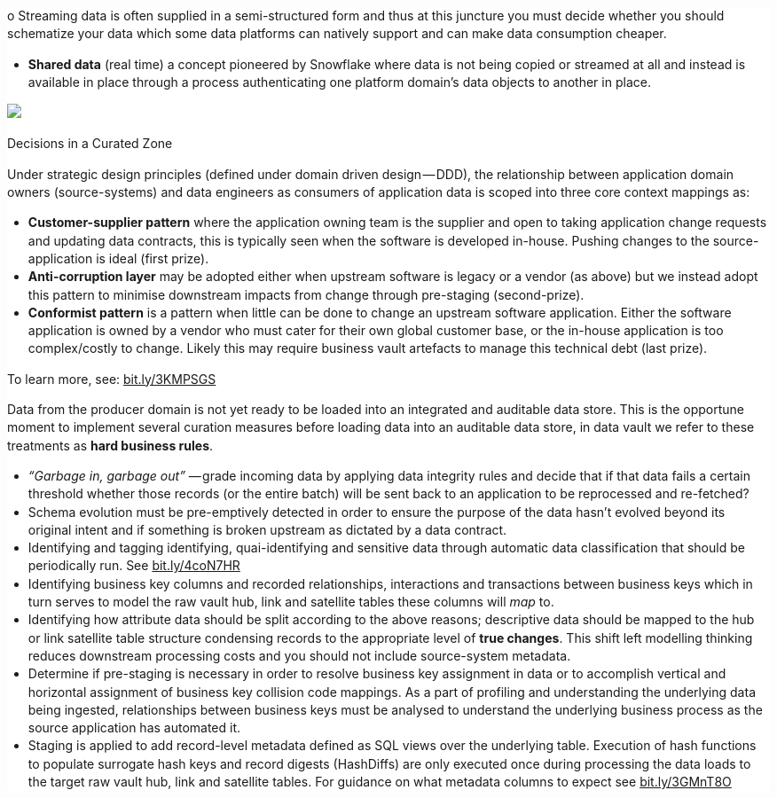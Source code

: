 o Streaming data is often supplied in a semi-structured form and thus at this juncture you must decide whether you should schematize your data which some data platforms can natively support and can make data consumption cheaper.

- **Shared data** (real time) a concept pioneered by Snowflake where data is not being copied or streamed at all and instead is available in place through a process authenticating one platform domain’s data objects to another in place.

  

![](https://media.licdn.com/dms/image/v2/D5612AQEd51fTg23qqw/article-inline_image-shrink_1500_2232/article-inline_image-shrink_1500_2232/0/1732766062227?e=1742428800&v=beta&t=vqeEw4pFplhwPnX6FIwl4UoqnRHLOvCkiS7b1BHknfo)

Decisions in a Curated Zone

Under strategic design principles (defined under domain driven design — DDD), the relationship between application domain owners (source-systems) and data engineers as consumers of application data is scoped into three core context mappings as:

- **Customer-supplier pattern** where the application owning team is the supplier and open to taking application change requests and updating data contracts, this is typically seen when the software is developed in-house. Pushing changes to the source-application is ideal (first prize).
- **Anti-corruption layer** may be adopted either when upstream software is legacy or a vendor (as above) but we instead adopt this pattern to minimise downstream impacts from change through pre-staging (second-prize).
- **Conformist pattern** is a pattern when little can be done to change an upstream software application. Either the software application is owned by a vendor who must cater for their own global customer base, or the in-house application is too complex/costly to change. Likely this may require business vault artefacts to manage this technical debt (last prize).

To learn more, see: [bit.ly/3KMPSGS](http://bit.ly/3KMPSGS)

Data from the producer domain is not yet ready to be loaded into an integrated and auditable data store. This is the opportune moment to implement several curation measures before loading data into an auditable data store, in data vault we refer to these treatments as **hard business rules**.

- _“Garbage in, garbage out”_ — grade incoming data by applying data integrity rules and decide that if that data fails a certain threshold whether those records (or the entire batch) will be sent back to an application to be reprocessed and re-fetched?
- Schema evolution must be pre-emptively detected in order to ensure the purpose of the data hasn’t evolved beyond its original intent and if something is broken upstream as dictated by a data contract.
- Identifying and tagging identifying, quai-identifying and sensitive data through automatic data classification that should be periodically run. See [bit.ly/4coN7HR](http://bit.ly/4coN7HR)
- Identifying business key columns and recorded relationships, interactions and transactions between business keys which in turn serves to model the raw vault hub, link and satellite tables these columns will _map_ to.
- Identifying how attribute data should be split according to the above reasons; descriptive data should be mapped to the hub or link satellite table structure condensing records to the appropriate level of **true changes**. This shift left modelling thinking reduces downstream processing costs and you should not include source-system metadata.
- Determine if pre-staging is necessary in order to resolve business key assignment in data or to accomplish vertical and horizontal assignment of business key collision code mappings. As a part of profiling and understanding the underlying data being ingested, relationships between business keys must be analysed to understand the underlying business process as the source application has automated it.
- Staging is applied to add record-level metadata defined as SQL views over the underlying table. Execution of hash functions to populate surrogate hash keys and record digests (HashDiffs) are only executed once during processing the data loads to the target raw vault hub, link and satellite tables. For guidance on what metadata columns to expect see [bit.ly/3GMnT8O](http://bit.ly/3GMnT8O)
